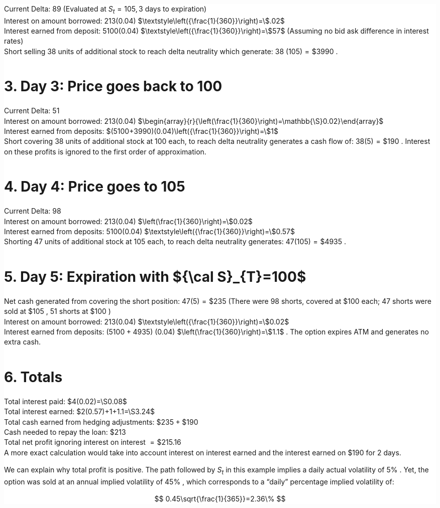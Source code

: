 Current Delta: 89 (Evaluated at $S_{t}=105,3$ days to expiration)   
Interest on amount borrowed: 213(0.04) $\textstyle\left({\frac{1}{360}}\right)=\$.02$   
Interest earned from deposit: 5100(0.04) $\textstyle\left({\frac{1}{360}}\right)=\$57$ (Assuming no bid ask difference in interest rates)   
Short selling 38 units of additional stock to reach delta neutrality which generate: 38 $(105)=\$3990$ .  

# 3. Day 3: Price goes back to 100  

Current Delta: 51   
Interest on amount borrowed: 213(0.04) $\begin{array}{r}{\left(\frac{1}{360}\right)=\mathbb{\S}0.02}\end{array}$   
Interest earned from deposits: $(5100+3990)(0.04)\left({\frac{1}{360}}\right)=\$1$   
Short covering 38 units of additional stock at 100 each, to reach delta neutrality generates a cash flow of: $38(5)=\$190$ . Interest on these profits is ignored to the first order of approximation.  

# 4. Day 4: Price goes to 105  

Current Delta: 98   
Interest on amount borrowed: 213(0.04) $\left(\frac{1}{360}\right)=\$0.02$   
Interest earned from deposits: 5100(0.04) $\textstyle\left({\frac{1}{360}}\right)=\$0.57$   
Shorting 47 units of additional stock at 105 each, to reach delta neutrality generates: $47(105)=\$4935$ .  

# 5. Day 5: Expiration with ${\cal S}_{T}=100$  

Net cash generated from covering the short position: $47(5)=\$235$ (There were 98 shorts, covered at $\$100$ each; 47 shorts were sold at $\$105$ , 51 shorts at $\$100$ )   
Interest on amount borrowed: 213(0.04) $\textstyle\left({\frac{1}{360}}\right)=\$0.02$   
Interest earned from deposits: $(5100+4935)$ (0.04) $\left(\frac{1}{360}\right)=\$1.1$ . The option expires ATM and generates no extra cash.  

# 6. Totals  

Total interest paid: $4(0.02)=\S0.08$   
Total interest earned: $2(0.57)+1+1.1=\S3.24$   
Total cash earned from hedging adjustments: $\$235+\$190$   
Cash needed to repay the loan: $\$213$   
Total net profit ignoring interest on interest $=\$215.16$   
A more exact calculation would take into account interest on interest earned and the interest earned on $\$190$ for 2 days.  

We can explain why total profit is positive. The path followed by $S_{t}$ in this example implies a daily actual volatility of $5\%$ . Yet, the option was sold at an annual implied volatility of $45\%$ , which corresponds to a “daily” percentage implied volatility of:  

$$
0.45\sqrt{\frac{1}{365}}=2.36\%
$$  
